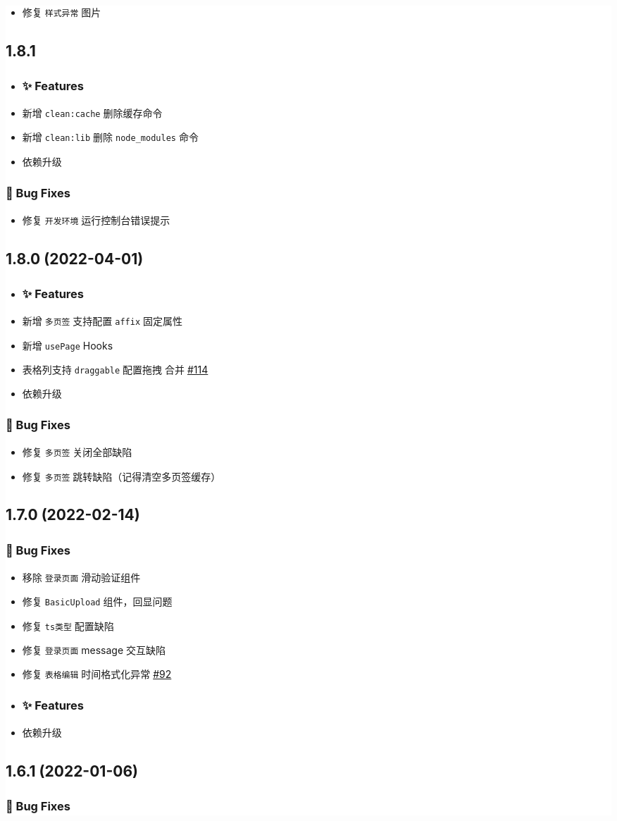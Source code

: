 - 修复 `样式异常` 图片

## 1.8.1

- ### ✨ Features

- 新增 `clean:cache` 删除缓存命令

- 新增 `clean:lib` 删除 `node_modules` 命令

- 依赖升级

### 🐛 Bug Fixes

- 修复 `开发环境` 运行控制台错误提示

## 1.8.0 (2022-04-01)

- ### ✨ Features

- 新增 `多页签` 支持配置 `affix` 固定属性

- 新增 `usePage` Hooks

- 表格列支持 `draggable` 配置拖拽 合并 [#114](https://github.com/jekip/naive-ui-admin/pull/114)

- 依赖升级

### 🐛 Bug Fixes

- 修复 `多页签` 关闭全部缺陷

- 修复 `多页签` 跳转缺陷（记得清空多页签缓存）

## 1.7.0 (2022-02-14)

### 🐛 Bug Fixes

- 移除 `登录页面` 滑动验证组件

- 修复 `BasicUpload` 组件，回显问题

- 修复 `ts类型` 配置缺陷

- 修复 `登录页面` message 交互缺陷

- 修复 `表格编辑` 时间格式化异常 [#92](https://github.com/jekip/naive-ui-admin/issues/92)

- ### ✨ Features

- 依赖升级

## 1.6.1 (2022-01-06)

### 🐛 Bug Fixes
